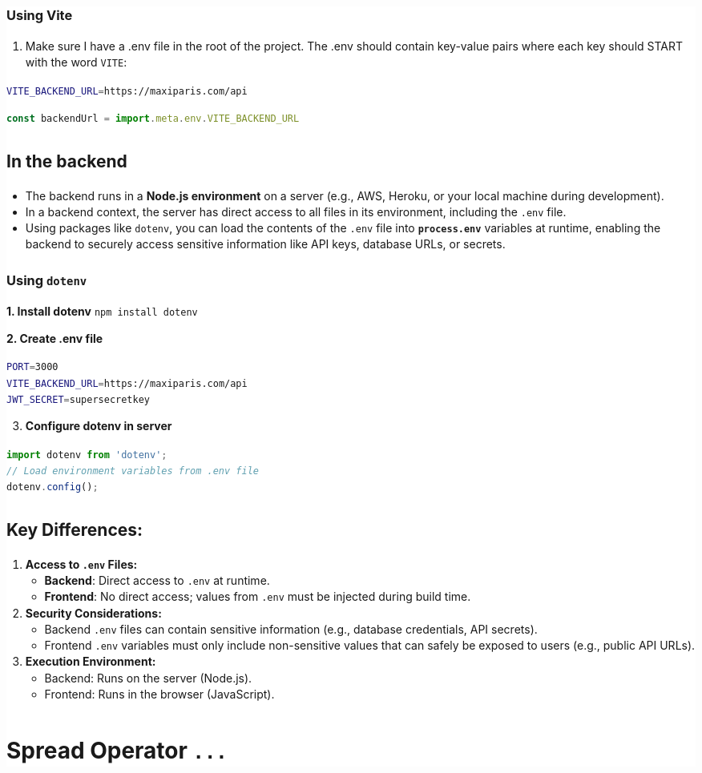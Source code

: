 ### Using Vite
1. Make sure I have a .env file in the root of the project. The .env should contain key-value pairs where each key should START with the word `VITE`:
```sh
VITE_BACKEND_URL=https://maxiparis.com/api
```

```js
const backendUrl = import.meta.env.VITE_BACKEND_URL
```

## In the backend

- The backend runs in a **Node.js environment** on a server (e.g., AWS, Heroku, or your local machine during development).
- In a backend context, the server has direct access to all files in its environment, including the `.env` file.
- Using packages like `dotenv`, you can load the contents of the `.env` file into **`process.env`** variables at runtime, enabling the backend to securely access sensitive information like API keys, database URLs, or secrets.

### Using `dotenv`
**1. Install dotenv**
`npm install dotenv`

**2. Create .env file**
```sh
PORT=3000
VITE_BACKEND_URL=https://maxiparis.com/api
JWT_SECRET=supersecretkey
```

3. **Configure dotenv in server**
```js
import dotenv from 'dotenv';
// Load environment variables from .env file
dotenv.config();
```

## Key Differences:

1. **Access to `.env` Files:**
    - **Backend**: Direct access to `.env` at runtime.
    - **Frontend**: No direct access; values from `.env` must be injected during build time.
2. **Security Considerations:**
    - Backend `.env` files can contain sensitive information (e.g., database credentials, API secrets).
    - Frontend `.env` variables must only include non-sensitive values that can safely be exposed to users (e.g., public API URLs).
3. **Execution Environment:**
    - Backend: Runs on the server (Node.js).
    - Frontend: Runs in the browser (JavaScript).


# Spread Operator `...`
